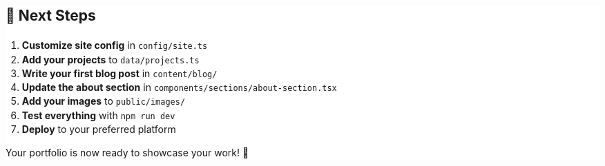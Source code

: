 
## 🎉 Next Steps

1. **Customize site config** in `config/site.ts`
2. **Add your projects** to `data/projects.ts`
3. **Write your first blog post** in `content/blog/`
4. **Update the about section** in `components/sections/about-section.tsx`
5. **Add your images** to `public/images/`
6. **Test everything** with `npm run dev`
7. **Deploy** to your preferred platform

Your portfolio is now ready to showcase your work! 🚀 